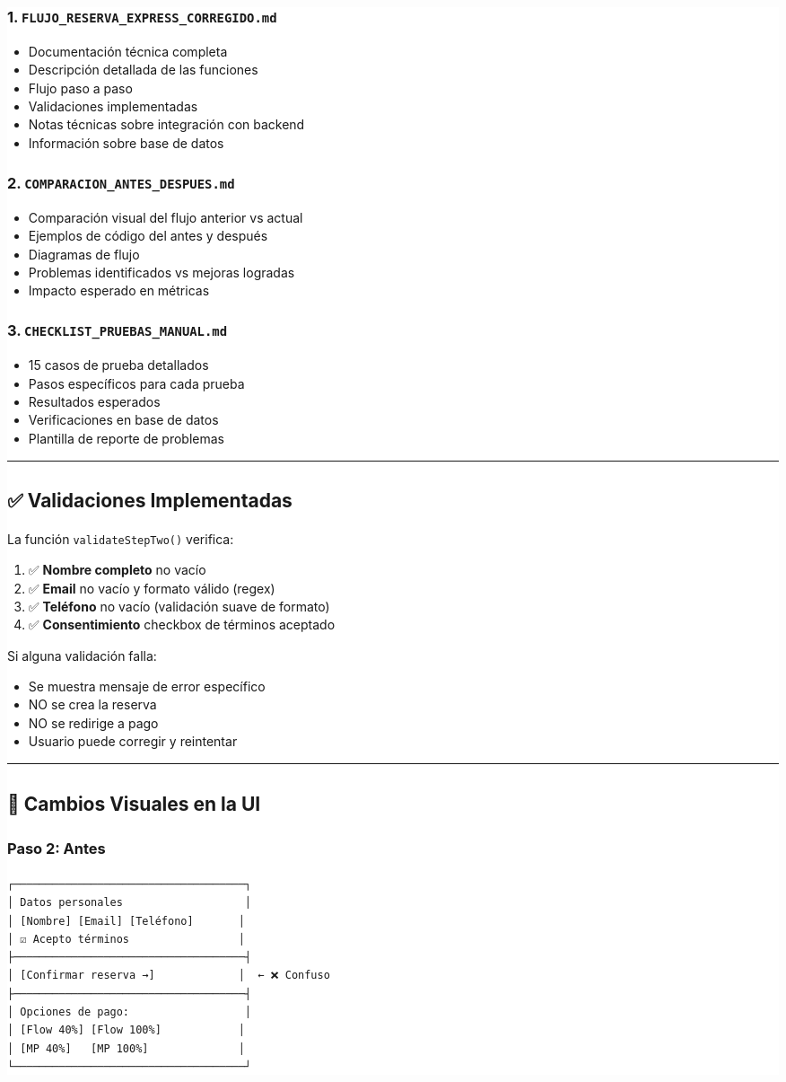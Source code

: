 ### 1. `FLUJO_RESERVA_EXPRESS_CORREGIDO.md`
- Documentación técnica completa
- Descripción detallada de las funciones
- Flujo paso a paso
- Validaciones implementadas
- Notas técnicas sobre integración con backend
- Información sobre base de datos

### 2. `COMPARACION_ANTES_DESPUES.md`
- Comparación visual del flujo anterior vs actual
- Ejemplos de código del antes y después
- Diagramas de flujo
- Problemas identificados vs mejoras logradas
- Impacto esperado en métricas

### 3. `CHECKLIST_PRUEBAS_MANUAL.md`
- 15 casos de prueba detallados
- Pasos específicos para cada prueba
- Resultados esperados
- Verificaciones en base de datos
- Plantilla de reporte de problemas

---

## ✅ Validaciones Implementadas

La función `validateStepTwo()` verifica:

1. ✅ **Nombre completo** no vacío
2. ✅ **Email** no vacío y formato válido (regex)
3. ✅ **Teléfono** no vacío (validación suave de formato)
4. ✅ **Consentimiento** checkbox de términos aceptado

Si alguna validación falla:
- Se muestra mensaje de error específico
- NO se crea la reserva
- NO se redirige a pago
- Usuario puede corregir y reintentar

---

## 🎨 Cambios Visuales en la UI

### Paso 2: Antes
```
┌────────────────────────────────────┐
│ Datos personales                   │
│ [Nombre] [Email] [Teléfono]       │
│ ☑ Acepto términos                 │
├────────────────────────────────────┤
│ [Confirmar reserva →]             │  ← ❌ Confuso
├────────────────────────────────────┤
│ Opciones de pago:                  │
│ [Flow 40%] [Flow 100%]            │
│ [MP 40%]   [MP 100%]              │
└────────────────────────────────────┘
```
